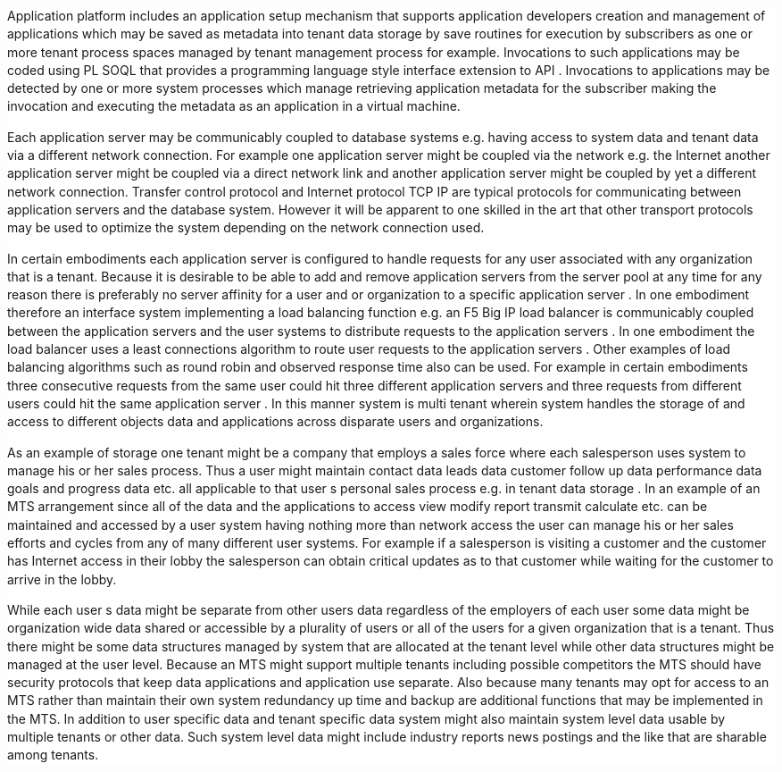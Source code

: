 Application platform includes an application setup mechanism that supports application developers creation and management of applications which may be saved as metadata into tenant data storage by save routines for execution by subscribers as one or more tenant process spaces managed by tenant management process for example. Invocations to such applications may be coded using PL SOQL that provides a programming language style interface extension to API . Invocations to applications may be detected by one or more system processes which manage retrieving application metadata for the subscriber making the invocation and executing the metadata as an application in a virtual machine.

Each application server may be communicably coupled to database systems e.g. having access to system data and tenant data via a different network connection. For example one application server might be coupled via the network e.g. the Internet another application server might be coupled via a direct network link and another application server might be coupled by yet a different network connection. Transfer control protocol and Internet protocol TCP IP are typical protocols for communicating between application servers and the database system. However it will be apparent to one skilled in the art that other transport protocols may be used to optimize the system depending on the network connection used.

In certain embodiments each application server is configured to handle requests for any user associated with any organization that is a tenant. Because it is desirable to be able to add and remove application servers from the server pool at any time for any reason there is preferably no server affinity for a user and or organization to a specific application server . In one embodiment therefore an interface system implementing a load balancing function e.g. an F5 Big IP load balancer is communicably coupled between the application servers and the user systems to distribute requests to the application servers . In one embodiment the load balancer uses a least connections algorithm to route user requests to the application servers . Other examples of load balancing algorithms such as round robin and observed response time also can be used. For example in certain embodiments three consecutive requests from the same user could hit three different application servers and three requests from different users could hit the same application server . In this manner system is multi tenant wherein system handles the storage of and access to different objects data and applications across disparate users and organizations.

As an example of storage one tenant might be a company that employs a sales force where each salesperson uses system to manage his or her sales process. Thus a user might maintain contact data leads data customer follow up data performance data goals and progress data etc. all applicable to that user s personal sales process e.g. in tenant data storage . In an example of an MTS arrangement since all of the data and the applications to access view modify report transmit calculate etc. can be maintained and accessed by a user system having nothing more than network access the user can manage his or her sales efforts and cycles from any of many different user systems. For example if a salesperson is visiting a customer and the customer has Internet access in their lobby the salesperson can obtain critical updates as to that customer while waiting for the customer to arrive in the lobby.

While each user s data might be separate from other users data regardless of the employers of each user some data might be organization wide data shared or accessible by a plurality of users or all of the users for a given organization that is a tenant. Thus there might be some data structures managed by system that are allocated at the tenant level while other data structures might be managed at the user level. Because an MTS might support multiple tenants including possible competitors the MTS should have security protocols that keep data applications and application use separate. Also because many tenants may opt for access to an MTS rather than maintain their own system redundancy up time and backup are additional functions that may be implemented in the MTS. In addition to user specific data and tenant specific data system might also maintain system level data usable by multiple tenants or other data. Such system level data might include industry reports news postings and the like that are sharable among tenants.
